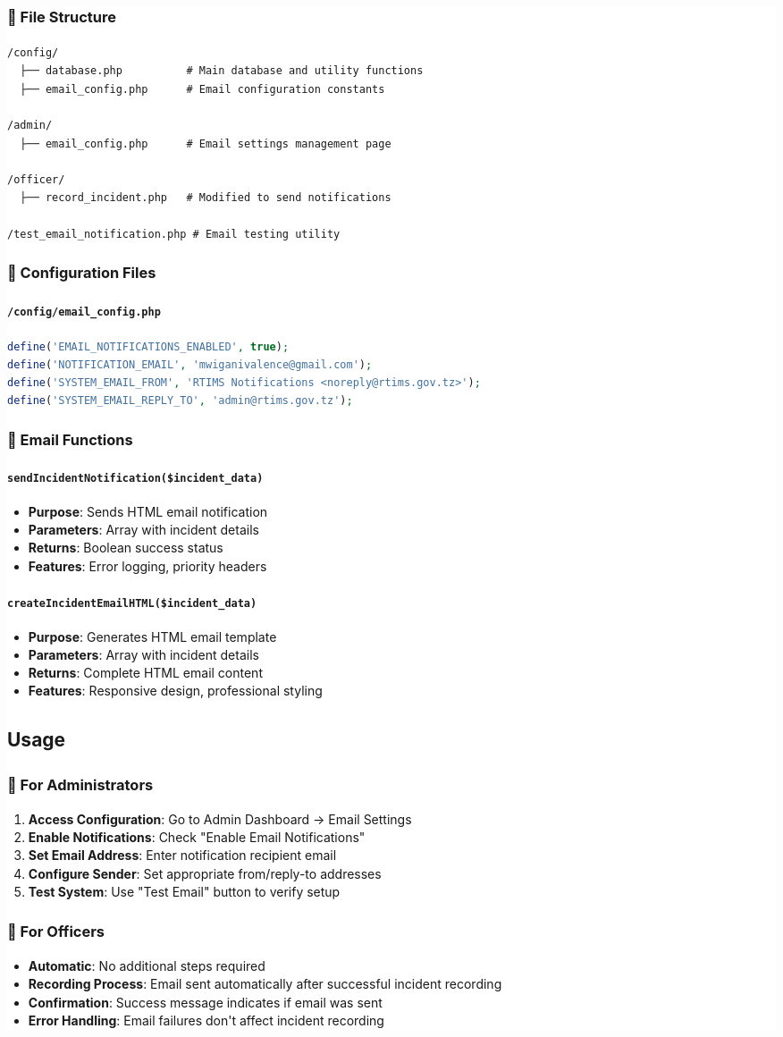 ### 📁 File Structure
```
/config/
  ├── database.php          # Main database and utility functions
  ├── email_config.php      # Email configuration constants
  
/admin/
  ├── email_config.php      # Email settings management page
  
/officer/
  ├── record_incident.php   # Modified to send notifications
  
/test_email_notification.php # Email testing utility
```

### 🔧 Configuration Files

#### `/config/email_config.php`
```php
define('EMAIL_NOTIFICATIONS_ENABLED', true);
define('NOTIFICATION_EMAIL', 'mwiganivalence@gmail.com');
define('SYSTEM_EMAIL_FROM', 'RTIMS Notifications <noreply@rtims.gov.tz>');
define('SYSTEM_EMAIL_REPLY_TO', 'admin@rtims.gov.tz');
```

### 📨 Email Functions

#### `sendIncidentNotification($incident_data)`
- **Purpose**: Sends HTML email notification
- **Parameters**: Array with incident details
- **Returns**: Boolean success status
- **Features**: Error logging, priority headers

#### `createIncidentEmailHTML($incident_data)`
- **Purpose**: Generates HTML email template
- **Parameters**: Array with incident details
- **Returns**: Complete HTML email content
- **Features**: Responsive design, professional styling

## Usage

### 🚀 For Administrators
1. **Access Configuration**: Go to Admin Dashboard → Email Settings
2. **Enable Notifications**: Check "Enable Email Notifications"
3. **Set Email Address**: Enter notification recipient email
4. **Configure Sender**: Set appropriate from/reply-to addresses
5. **Test System**: Use "Test Email" button to verify setup

### 👮 For Officers
- **Automatic**: No additional steps required
- **Recording Process**: Email sent automatically after successful incident recording
- **Confirmation**: Success message indicates if email was sent
- **Error Handling**: Email failures don't affect incident recording
